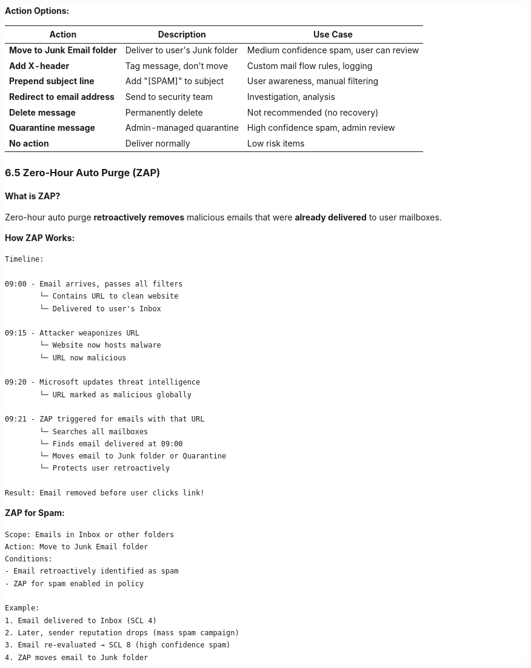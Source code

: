 **Action Options:**

| Action | Description | Use Case |
|--------|-------------|----------|
| **Move to Junk Email folder** | Deliver to user's Junk folder | Medium confidence spam, user can review |
| **Add X-header** | Tag message, don't move | Custom mail flow rules, logging |
| **Prepend subject line** | Add "[SPAM]" to subject | User awareness, manual filtering |
| **Redirect to email address** | Send to security team | Investigation, analysis |
| **Delete message** | Permanently delete | Not recommended (no recovery) |
| **Quarantine message** | Admin-managed quarantine | High confidence spam, admin review |
| **No action** | Deliver normally | Low risk items |

### 6.5 Zero-Hour Auto Purge (ZAP)

**What is ZAP?**

Zero-hour auto purge **retroactively removes** malicious emails that were **already delivered** to user mailboxes.

**How ZAP Works:**

```
Timeline:

09:00 - Email arrives, passes all filters
        └─ Contains URL to clean website
        └─ Delivered to user's Inbox

09:15 - Attacker weaponizes URL
        └─ Website now hosts malware
        └─ URL now malicious

09:20 - Microsoft updates threat intelligence
        └─ URL marked as malicious globally

09:21 - ZAP triggered for emails with that URL
        └─ Searches all mailboxes
        └─ Finds email delivered at 09:00
        └─ Moves email to Junk folder or Quarantine
        └─ Protects user retroactively

Result: Email removed before user clicks link!
```

**ZAP for Spam:**

```
Scope: Emails in Inbox or other folders
Action: Move to Junk Email folder
Conditions:
- Email retroactively identified as spam
- ZAP for spam enabled in policy

Example:
1. Email delivered to Inbox (SCL 4)
2. Later, sender reputation drops (mass spam campaign)
3. Email re-evaluated → SCL 8 (high confidence spam)
4. ZAP moves email to Junk folder
```
